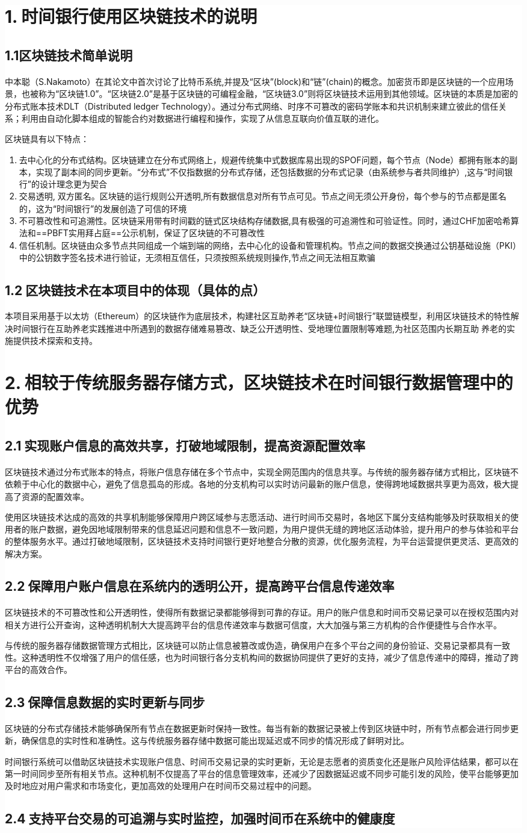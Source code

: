 # 1. 时间银行使用区块链技术的说明

## 1.1区块链技术简单说明

中本聪（S.Nakamoto）在其论文中首次讨论了比特币系统,并提及“区块”(block)和“链”(chain)的概念。加密货币即是区块链的一个应用场景，也被称为“区块链1.0”。“区块链2.0”是基于区块链的可编程金融，“区块链3.0”则将区块链技术运用到其他领域。区块链的本质是加密的分布式账本技术DLT（Distributed ledger Technology）。通过分布式网络、时序不可篡改的密码学账本和共识机制来建立彼此的信任关系；利用由自动化脚本组成的智能合约对数据进行编程和操作，实现了从信息互联向价值互联的进化。

区块链具有以下特点：

1. 去中心化的分布式结构。区块链建立在分布式网络上，规避传统集中式数据库易出现的SPOF问题，每个节点（Node）都拥有账本的副本，实现了副本间的同步更新。“分布式”不仅指数据的分布式存储，还包括数据的分布式记录（由系统参与者共同维护）,这与“时间银行”的设计理念更为契合
2. 交易透明, 双方匿名。区块链的运行规则公开透明,所有数据信息对所有节点可见。节点之间无须公开身份，每个参与的节点都是匿名的，这为“时间银行”的发展创造了可信的环境
3. 不可篡改性和可追溯性。区块链采用带有时间戳的链式区块结构存储数据,具有极强的可追溯性和可验证性。同时，通过CHF加密哈希算法和==PBFT实用拜占庭==公示机制，保证了区块链的不可篡改性
4. 信任机制。区块链由众多节点共同组成一个端到端的网络，去中心化的设备和管理机构。节点之间的数据交换通过公钥基础设施（PKI）中的公钥数字签名技术进行验证，无须相互信任，只须按照系统规则操作,节点之间无法相互欺骗

## 1.2 区块链技术在本项目中的体现（具体的点）

本项目采用基于以太坊（Ethereum）的区块链作为底层技术，构建社区互助养老“区块链+时间银行”联盟链模型，利用区块链技术的特性解决时间银行在互助养老实践推进中所遇到的数据存储难易篡改、缺乏公开透明性、受地理位置限制等难题,为社区范围内长期互助 养老的实施提供技术探索和支持。


# 2. 相较于传统服务器存储方式，区块链技术在时间银行数据管理中的优势

## 2.1 实现账户信息的高效共享，打破地域限制，提高资源配置效率

区块链技术通过分布式账本的特点，将账户信息存储在多个节点中，实现全网范围内的信息共享。与传统的服务器存储方式相比，区块链不依赖于中心化的数据中心，避免了信息孤岛的形成。各地的分支机构可以实时访问最新的账户信息，使得跨地域数据共享更为高效，极大提高了资源的配置效率。

使用区块链技术达成的高效的共享机制能够保障用户跨区域参与志愿活动、进行时间币交易时，各地区下属分支结构能够及时获取相关的使用者的账户数据，避免因地域限制带来的信息延迟问题和信息不一致问题，为用户提供无缝的跨地区活动体验，提升用户的参与体验和平台的整体服务水平。通过打破地域限制，区块链技术支持时间银行更好地整合分散的资源，优化服务流程，为平台运营提供更灵活、更高效的解决方案。

## 2.2 保障用户账户信息在系统内的透明公开，提高跨平台信息传递效率

区块链技术的不可篡改性和公开透明性，使得所有数据记录都能够得到可靠的存证。用户的账户信息和时间币交易记录可以在授权范围内对相关方进行公开查询，这种透明机制大大提高跨平台的信息传递效率与数据可信度，大大加强与第三方机构的合作便捷性与合作水平。

与传统的服务器存储数据管理方式相比，区块链可以防止信息被篡改或伪造，确保用户在多个平台之间的身份验证、交易记录都具有一致性。这种透明性不仅增强了用户的信任感，也为时间银行各分支机构间的数据协同提供了更好的支持，减少了信息传递中的障碍，推动了跨平台的高效合作。

## 2.3 保障信息数据的实时更新与同步

区块链的分布式存储技术能够确保所有节点在数据更新时保持一致性。每当有新的数据记录被上传到区块链中时，所有节点都会进行同步更新，确保信息的实时性和准确性。这与传统服务器存储中数据可能出现延迟或不同步的情况形成了鲜明对比。

时间银行系统可以借助区块链技术实现账户信息、时间币交易记录的实时更新，无论是志愿者的资质变化还是账户风险评估结果，都可以在第一时间同步至所有相关节点。这种机制不仅提高了平台的信息管理效率，还减少了因数据延迟或不同步可能引发的风险，使平台能够更加及时地应对用户需求和市场变化，更加高效的处理用户在时间币交易过程中的问题。

## 2.4 支持平台交易的可追溯与实时监控，加强时间币在系统中的健康度
